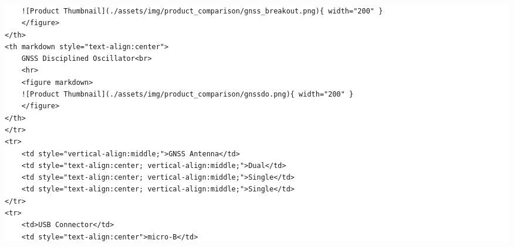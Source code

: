 		![Product Thumbnail](./assets/img/product_comparison/gnss_breakout.png){ width="200" }
		</figure>
	</th>
	<th markdown style="text-align:center">
		GNSS Disciplined Oscillator<br>
		<hr>
		<figure markdown>
		![Product Thumbnail](./assets/img/product_comparison/gnssdo.png){ width="200" }
		</figure>
	</th>
	</tr>
	<tr>
		<td style="vertical-align:middle;">GNSS Antenna</td>
		<td style="text-align:center; vertical-align:middle;">Dual</td>
		<td style="text-align:center; vertical-align:middle;">Single</td>
		<td style="text-align:center; vertical-align:middle;">Single</td>
	</tr>
	<tr>
		<td>USB Connector</td>
		<td style="text-align:center">micro-B</td>